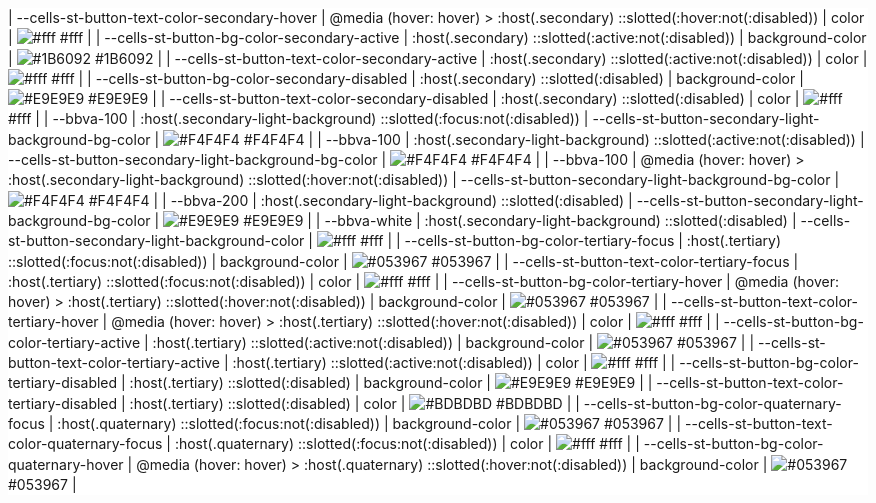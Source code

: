 | --cells-st-button-text-color-secondary-hover              | @media (hover: hover) > :host(.secondary) ::slotted(:hover:not(:disabled))                  | color                                                 | ![#fff](https://placehold.it/15/fff/000000?text=+) #fff          |
| --cells-st-button-bg-color-secondary-active               | :host(.secondary) ::slotted(:active:not(:disabled))                                         | background-color                                      | ![#1B6092](https://placehold.it/15/1B6092/000000?text=+) #1B6092 |
| --cells-st-button-text-color-secondary-active             | :host(.secondary) ::slotted(:active:not(:disabled))                                         | color                                                 | ![#fff](https://placehold.it/15/fff/000000?text=+) #fff          |
| --cells-st-button-bg-color-secondary-disabled             | :host(.secondary) ::slotted(:disabled)                                                      | background-color                                      | ![#E9E9E9](https://placehold.it/15/E9E9E9/000000?text=+) #E9E9E9 |
| --cells-st-button-text-color-secondary-disabled           | :host(.secondary) ::slotted(:disabled)                                                      | color                                                 | ![#fff](https://placehold.it/15/fff/000000?text=+) #fff          |
| --bbva-100                                                | :host(.secondary-light-background) ::slotted(:focus:not(:disabled))                         | --cells-st-button-secondary-light-background-bg-color | ![#F4F4F4](https://placehold.it/15/F4F4F4/000000?text=+) #F4F4F4 |
| --bbva-100                                                | :host(.secondary-light-background) ::slotted(:active:not(:disabled))                        | --cells-st-button-secondary-light-background-bg-color | ![#F4F4F4](https://placehold.it/15/F4F4F4/000000?text=+) #F4F4F4 |
| --bbva-100                                                | @media (hover: hover) > :host(.secondary-light-background) ::slotted(:hover:not(:disabled)) | --cells-st-button-secondary-light-background-bg-color | ![#F4F4F4](https://placehold.it/15/F4F4F4/000000?text=+) #F4F4F4 |
| --bbva-200                                                | :host(.secondary-light-background) ::slotted(:disabled)                                     | --cells-st-button-secondary-light-background-bg-color | ![#E9E9E9](https://placehold.it/15/E9E9E9/000000?text=+) #E9E9E9 |
| --bbva-white                                              | :host(.secondary-light-background) ::slotted(:disabled)                                     | --cells-st-button-secondary-light-background-color    | ![#fff](https://placehold.it/15/fff/000000?text=+) #fff          |
| --cells-st-button-bg-color-tertiary-focus                 | :host(.tertiary) ::slotted(:focus:not(:disabled))                                           | background-color                                      | ![#053967](https://placehold.it/15/053967/000000?text=+) #053967 |
| --cells-st-button-text-color-tertiary-focus               | :host(.tertiary) ::slotted(:focus:not(:disabled))                                           | color                                                 | ![#fff](https://placehold.it/15/fff/000000?text=+) #fff          |
| --cells-st-button-bg-color-tertiary-hover                 | @media (hover: hover) > :host(.tertiary) ::slotted(:hover:not(:disabled))                   | background-color                                      | ![#053967](https://placehold.it/15/053967/000000?text=+) #053967 |
| --cells-st-button-text-color-tertiary-hover               | @media (hover: hover) > :host(.tertiary) ::slotted(:hover:not(:disabled))                   | color                                                 | ![#fff](https://placehold.it/15/fff/000000?text=+) #fff          |
| --cells-st-button-bg-color-tertiary-active                | :host(.tertiary) ::slotted(:active:not(:disabled))                                          | background-color                                      | ![#053967](https://placehold.it/15/053967/000000?text=+) #053967 |
| --cells-st-button-text-color-tertiary-active              | :host(.tertiary) ::slotted(:active:not(:disabled))                                          | color                                                 | ![#fff](https://placehold.it/15/fff/000000?text=+) #fff          |
| --cells-st-button-bg-color-tertiary-disabled              | :host(.tertiary) ::slotted(:disabled)                                                       | background-color                                      | ![#E9E9E9](https://placehold.it/15/E9E9E9/000000?text=+) #E9E9E9 |
| --cells-st-button-text-color-tertiary-disabled            | :host(.tertiary) ::slotted(:disabled)                                                       | color                                                 | ![#BDBDBD](https://placehold.it/15/BDBDBD/000000?text=+) #BDBDBD |
| --cells-st-button-bg-color-quaternary-focus               | :host(.quaternary) ::slotted(:focus:not(:disabled))                                         | background-color                                      | ![#053967](https://placehold.it/15/053967/000000?text=+) #053967 |
| --cells-st-button-text-color-quaternary-focus             | :host(.quaternary) ::slotted(:focus:not(:disabled))                                         | color                                                 | ![#fff](https://placehold.it/15/fff/000000?text=+) #fff          |
| --cells-st-button-bg-color-quaternary-hover               | @media (hover: hover) > :host(.quaternary) ::slotted(:hover:not(:disabled))                 | background-color                                      | ![#053967](https://placehold.it/15/053967/000000?text=+) #053967 |